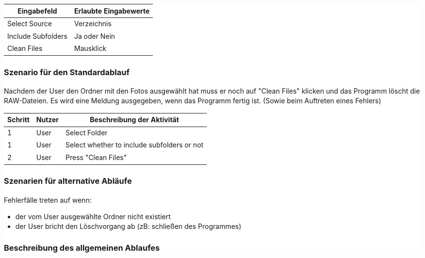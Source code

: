 |Eingabefeld| Erlaubte Eingabewerte|
|-----------|----------------------|
| Select Source   | Verzeichnis  |
| Include Subfolders   | Ja oder Nein  |
| Clean Files   | Mausklick  |

### Szenario für den Standardablauf

Nachdem der User den Ordner mit den Fotos ausgewählt hat muss er noch auf "Clean Files" klicken und das Programm löscht die RAW-Dateien. Es wird eine Meldung ausgegeben, wenn das Programm fertig ist. (Sowie beim Auftreten eines Fehlers)

| Schritt | Nutzer | Beschreibung der Aktivität |
|---------|--------|----------------------------|
| 1 | User | Select Folder |
| 1 | User | Select whether to include subfolders or not |
| 2  | User | Press "Clean Files" |

### Szenarien für alternative Abläufe
Fehlerfälle treten auf wenn:
* der vom User ausgewählte Ordner nicht existiert
* der User bricht den Löschvorgang ab (zB: schließen des Programmes)


### Beschreibung des allgemeinen Ablaufes